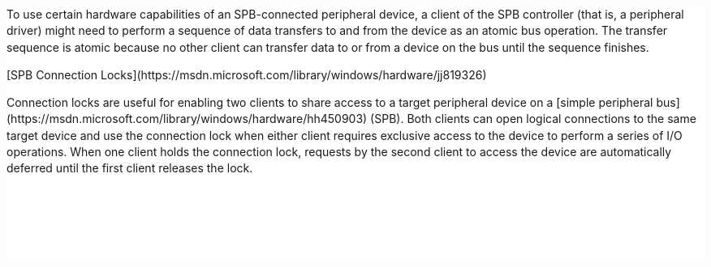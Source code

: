 <td><p>To use certain hardware capabilities of an SPB-connected peripheral device, a client of the SPB controller (that is, a peripheral driver) might need to perform a sequence of data transfers to and from the device as an atomic bus operation. The transfer sequence is atomic because no other client can transfer data to or from a device on the bus until the sequence finishes.</p></td>
</tr>
<tr class="odd">
<td><p>[SPB Connection Locks](https://msdn.microsoft.com/library/windows/hardware/jj819326)</p></td>
<td><p>Connection locks are useful for enabling two clients to share access to a target peripheral device on a [simple peripheral bus](https://msdn.microsoft.com/library/windows/hardware/hh450903) (SPB). Both clients can open logical connections to the same target device and use the connection lock when either client requires exclusive access to the device to perform a series of I/O operations. When one client holds the connection lock, requests by the second client to access the device are automatically deferred until the first client releases the lock.</p></td>
</tr>
</tbody>
</table>

 

 

 




